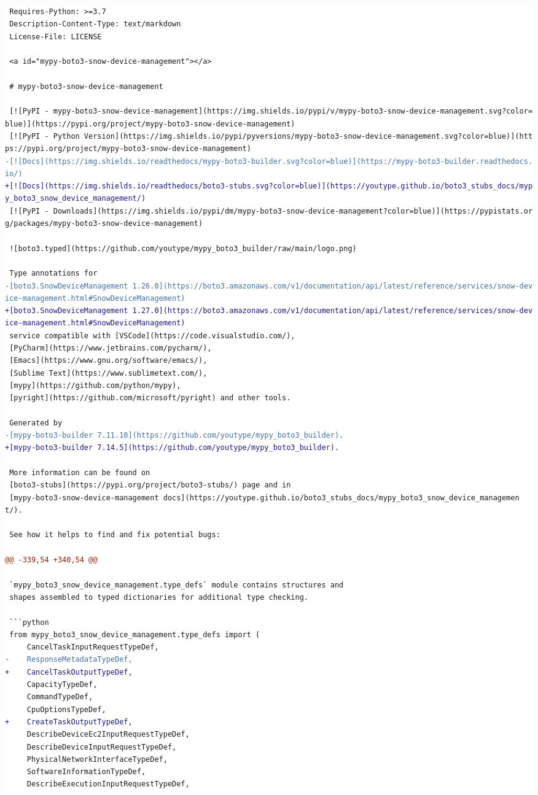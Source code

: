 ```diff
 Requires-Python: >=3.7
 Description-Content-Type: text/markdown
 License-File: LICENSE
 
 <a id="mypy-boto3-snow-device-management"></a>
 
 # mypy-boto3-snow-device-management
 
 [![PyPI - mypy-boto3-snow-device-management](https://img.shields.io/pypi/v/mypy-boto3-snow-device-management.svg?color=blue)](https://pypi.org/project/mypy-boto3-snow-device-management)
 [![PyPI - Python Version](https://img.shields.io/pypi/pyversions/mypy-boto3-snow-device-management.svg?color=blue)](https://pypi.org/project/mypy-boto3-snow-device-management)
-[![Docs](https://img.shields.io/readthedocs/mypy-boto3-builder.svg?color=blue)](https://mypy-boto3-builder.readthedocs.io/)
+[![Docs](https://img.shields.io/readthedocs/boto3-stubs.svg?color=blue)](https://youtype.github.io/boto3_stubs_docs/mypy_boto3_snow_device_management/)
 [![PyPI - Downloads](https://img.shields.io/pypi/dm/mypy-boto3-snow-device-management?color=blue)](https://pypistats.org/packages/mypy-boto3-snow-device-management)
 
 ![boto3.typed](https://github.com/youtype/mypy_boto3_builder/raw/main/logo.png)
 
 Type annotations for
-[boto3.SnowDeviceManagement 1.26.0](https://boto3.amazonaws.com/v1/documentation/api/latest/reference/services/snow-device-management.html#SnowDeviceManagement)
+[boto3.SnowDeviceManagement 1.27.0](https://boto3.amazonaws.com/v1/documentation/api/latest/reference/services/snow-device-management.html#SnowDeviceManagement)
 service compatible with [VSCode](https://code.visualstudio.com/),
 [PyCharm](https://www.jetbrains.com/pycharm/),
 [Emacs](https://www.gnu.org/software/emacs/),
 [Sublime Text](https://www.sublimetext.com/),
 [mypy](https://github.com/python/mypy),
 [pyright](https://github.com/microsoft/pyright) and other tools.
 
 Generated by
-[mypy-boto3-builder 7.11.10](https://github.com/youtype/mypy_boto3_builder).
+[mypy-boto3-builder 7.14.5](https://github.com/youtype/mypy_boto3_builder).
 
 More information can be found on
 [boto3-stubs](https://pypi.org/project/boto3-stubs/) page and in
 [mypy-boto3-snow-device-management docs](https://youtype.github.io/boto3_stubs_docs/mypy_boto3_snow_device_management/).
 
 See how it helps to find and fix potential bugs:
 
@@ -339,54 +340,54 @@
 
 `mypy_boto3_snow_device_management.type_defs` module contains structures and
 shapes assembled to typed dictionaries for additional type checking.
 
 ```python
 from mypy_boto3_snow_device_management.type_defs import (
     CancelTaskInputRequestTypeDef,
-    ResponseMetadataTypeDef,
+    CancelTaskOutputTypeDef,
     CapacityTypeDef,
     CommandTypeDef,
     CpuOptionsTypeDef,
+    CreateTaskOutputTypeDef,
     DescribeDeviceEc2InputRequestTypeDef,
     DescribeDeviceInputRequestTypeDef,
     PhysicalNetworkInterfaceTypeDef,
     SoftwareInformationTypeDef,
     DescribeExecutionInputRequestTypeDef,
```